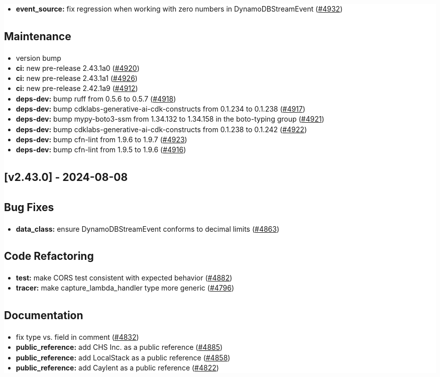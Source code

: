 * **event_source:** fix regression when working with zero numbers in DynamoDBStreamEvent ([#4932](https://github.com/aws-powertools/powertools-lambda-python/issues/4932))

## Maintenance

* version bump
* **ci:** new pre-release 2.43.1a0 ([#4920](https://github.com/aws-powertools/powertools-lambda-python/issues/4920))
* **ci:** new pre-release 2.43.1a1 ([#4926](https://github.com/aws-powertools/powertools-lambda-python/issues/4926))
* **ci:** new pre-release 2.42.1a9 ([#4912](https://github.com/aws-powertools/powertools-lambda-python/issues/4912))
* **deps-dev:** bump ruff from 0.5.6 to 0.5.7 ([#4918](https://github.com/aws-powertools/powertools-lambda-python/issues/4918))
* **deps-dev:** bump cdklabs-generative-ai-cdk-constructs from 0.1.234 to 0.1.238 ([#4917](https://github.com/aws-powertools/powertools-lambda-python/issues/4917))
* **deps-dev:** bump mypy-boto3-ssm from 1.34.132 to 1.34.158 in the boto-typing group ([#4921](https://github.com/aws-powertools/powertools-lambda-python/issues/4921))
* **deps-dev:** bump cdklabs-generative-ai-cdk-constructs from 0.1.238 to 0.1.242 ([#4922](https://github.com/aws-powertools/powertools-lambda-python/issues/4922))
* **deps-dev:** bump cfn-lint from 1.9.6 to 1.9.7 ([#4923](https://github.com/aws-powertools/powertools-lambda-python/issues/4923))
* **deps-dev:** bump cfn-lint from 1.9.5 to 1.9.6 ([#4916](https://github.com/aws-powertools/powertools-lambda-python/issues/4916))


<a name="v2.43.0"></a>
## [v2.43.0] - 2024-08-08
## Bug Fixes

* **data_class:** ensure DynamoDBStreamEvent conforms to decimal limits ([#4863](https://github.com/aws-powertools/powertools-lambda-python/issues/4863))

## Code Refactoring

* **test:** make CORS test consistent with expected behavior ([#4882](https://github.com/aws-powertools/powertools-lambda-python/issues/4882))
* **tracer:** make capture_lambda_handler type more generic ([#4796](https://github.com/aws-powertools/powertools-lambda-python/issues/4796))

## Documentation

* fix type vs. field in comment ([#4832](https://github.com/aws-powertools/powertools-lambda-python/issues/4832))
* **public_reference:** add CHS Inc. as a public reference ([#4885](https://github.com/aws-powertools/powertools-lambda-python/issues/4885))
* **public_reference:** add LocalStack as a public reference ([#4858](https://github.com/aws-powertools/powertools-lambda-python/issues/4858))
* **public_reference:** add Caylent as a public reference ([#4822](https://github.com/aws-powertools/powertools-lambda-python/issues/4822))
